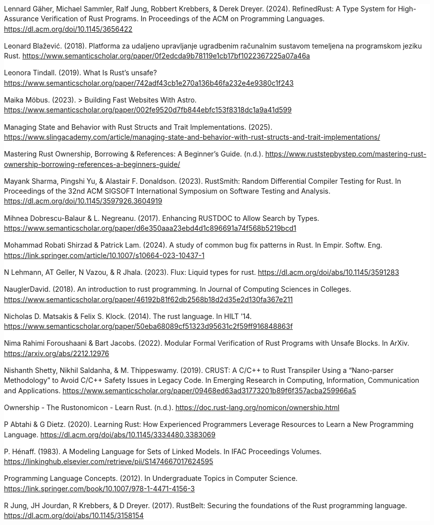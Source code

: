 Lennard Gäher, Michael Sammler, Ralf Jung, Robbert Krebbers, & Derek Dreyer. (2024). RefinedRust: A Type System for High-Assurance Verification of Rust Programs. In Proceedings of the ACM on Programming Languages. https://dl.acm.org/doi/10.1145/3656422

Leonard Blažević. (2018). Platforma za udaljeno upravljanje ugradbenim računalnim sustavom temeljena na programskom jeziku Rust. https://www.semanticscholar.org/paper/0f2edcda9b78119e1cb17bf1022367225a07a46a

Leonora Tindall. (2019). What Is Rust’s unsafe? https://www.semanticscholar.org/paper/742adf43cb1e270a136b46fa232e4e9380c1f243

Maika Möbus. (2023). > Building Fast Websites With Astro. https://www.semanticscholar.org/paper/002fe9520d7fb844ebfc153f8318dc1a9a41d599

Managing State and Behavior with Rust Structs and Trait Implementations. (2025). https://www.slingacademy.com/article/managing-state-and-behavior-with-rust-structs-and-trait-implementations/

Mastering Rust Ownership, Borrowing & References: A Beginner’s Guide. (n.d.). https://www.ruststepbystep.com/mastering-rust-ownership-borrowing-references-a-beginners-guide/

Mayank Sharma, Pingshi Yu, & Alastair F. Donaldson. (2023). RustSmith: Random Differential Compiler Testing for Rust. In Proceedings of the 32nd ACM SIGSOFT International Symposium on Software Testing and Analysis. https://dl.acm.org/doi/10.1145/3597926.3604919

Mihnea Dobrescu-Balaur & L. Negreanu. (2017). Enhancing RUSTDOC to Allow Search by Types. https://www.semanticscholar.org/paper/d6e350aaa23ebd4d1c896691a74f568b5219bcd1

Mohammad Robati Shirzad & Patrick Lam. (2024). A study of common bug fix patterns in Rust. In Empir. Softw. Eng. https://link.springer.com/article/10.1007/s10664-023-10437-1

N Lehmann, AT Geller, N Vazou, & R Jhala. (2023). Flux: Liquid types for rust. https://dl.acm.org/doi/abs/10.1145/3591283

NauglerDavid. (2018). An introduction to rust programming. In Journal of Computing Sciences in Colleges. https://www.semanticscholar.org/paper/46192b81f62db2568b18d2d35e2d130fa367e211

Nicholas D. Matsakis & Felix S. Klock. (2014). The rust language. In HILT ’14. https://www.semanticscholar.org/paper/50eba68089cf51323d95631c2f59ff916848863f

Nima Rahimi Foroushaani & Bart Jacobs. (2022). Modular Formal Verification of Rust Programs with Unsafe Blocks. In ArXiv. https://arxiv.org/abs/2212.12976

Nishanth Shetty, Nikhil Saldanha, & M. Thippeswamy. (2019). CRUST: A C/C++ to Rust Transpiler Using a “Nano-parser Methodology” to Avoid C/C++ Safety Issues in Legacy Code. In Emerging Research in Computing, Information, Communication and Applications. https://www.semanticscholar.org/paper/09468ed63ad31773201b89f6f357acba259966a5

Ownership - The Rustonomicon - Learn Rust. (n.d.). https://doc.rust-lang.org/nomicon/ownership.html

P Abtahi & G Dietz. (2020). Learning Rust: How Experienced Programmers Leverage Resources to Learn a New Programming Language. https://dl.acm.org/doi/abs/10.1145/3334480.3383069

P. Hénaff. (1983). A Modeling Language for Sets of Linked Models. In IFAC Proceedings Volumes. https://linkinghub.elsevier.com/retrieve/pii/S1474667017624595

Programming Language Concepts. (2012). In Undergraduate Topics in Computer Science. https://link.springer.com/book/10.1007/978-1-4471-4156-3

R Jung, JH Jourdan, R Krebbers, & D Dreyer. (2017). RustBelt: Securing the foundations of the Rust programming language. https://dl.acm.org/doi/abs/10.1145/3158154
